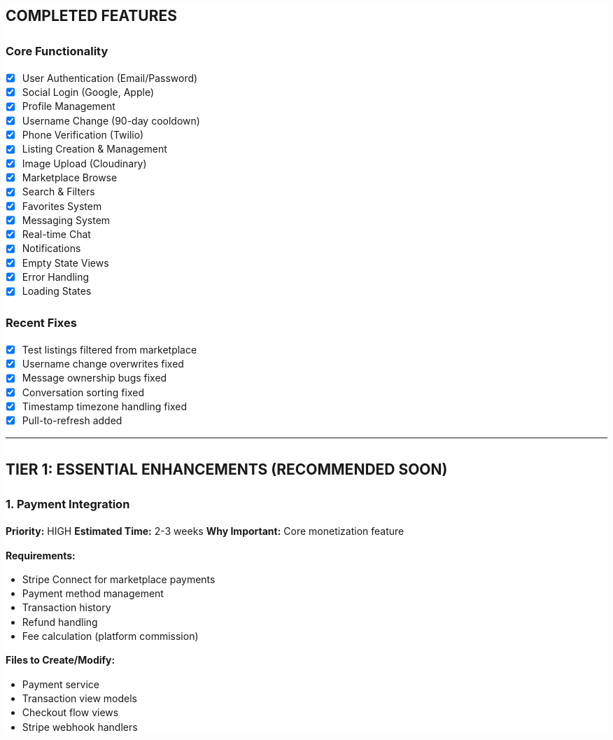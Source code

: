 
## COMPLETED FEATURES

### Core Functionality
- [x] User Authentication (Email/Password)
- [x] Social Login (Google, Apple)
- [x] Profile Management
- [x] Username Change (90-day cooldown)
- [x] Phone Verification (Twilio)
- [x] Listing Creation & Management
- [x] Image Upload (Cloudinary)
- [x] Marketplace Browse
- [x] Search & Filters
- [x] Favorites System
- [x] Messaging System
- [x] Real-time Chat
- [x] Notifications
- [x] Empty State Views
- [x] Error Handling
- [x] Loading States

### Recent Fixes
- [x] Test listings filtered from marketplace
- [x] Username change overwrites fixed
- [x] Message ownership bugs fixed
- [x] Conversation sorting fixed
- [x] Timestamp timezone handling fixed
- [x] Pull-to-refresh added

---

## TIER 1: ESSENTIAL ENHANCEMENTS (RECOMMENDED SOON)

### 1. Payment Integration
**Priority:** HIGH
**Estimated Time:** 2-3 weeks
**Why Important:** Core monetization feature

**Requirements:**
- Stripe Connect for marketplace payments
- Payment method management
- Transaction history
- Refund handling
- Fee calculation (platform commission)

**Files to Create/Modify:**
- Payment service
- Transaction view models
- Checkout flow views
- Stripe webhook handlers
